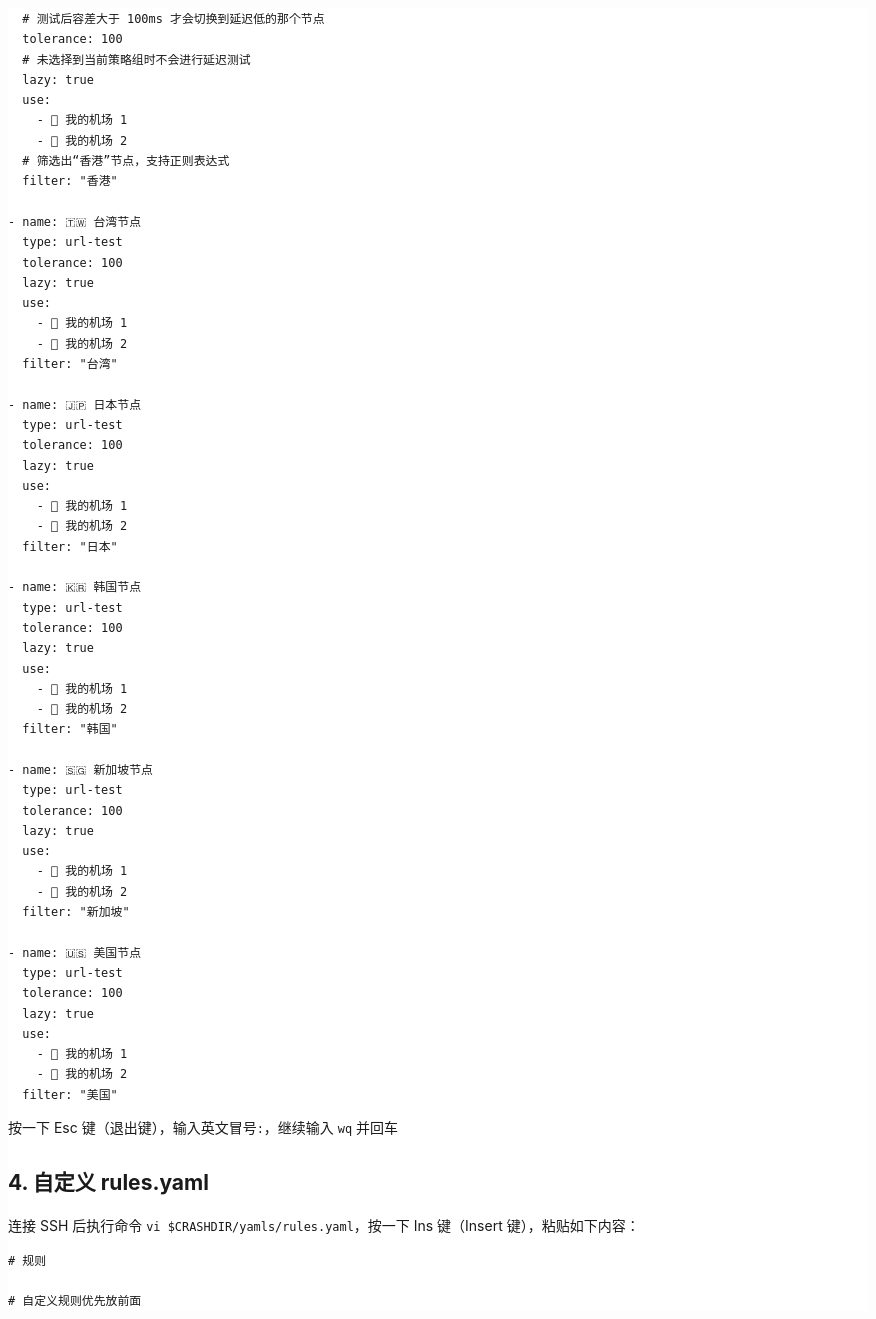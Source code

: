 ```
  # 测试后容差大于 100ms 才会切换到延迟低的那个节点
  tolerance: 100
  # 未选择到当前策略组时不会进行延迟测试
  lazy: true
  use:
    - 🛫 我的机场 1
    - 🛫 我的机场 2
  # 筛选出“香港”节点，支持正则表达式
  filter: "香港"

- name: 🇹🇼 台湾节点
  type: url-test
  tolerance: 100
  lazy: true
  use:
    - 🛫 我的机场 1
    - 🛫 我的机场 2
  filter: "台湾"

- name: 🇯🇵 日本节点
  type: url-test
  tolerance: 100
  lazy: true
  use:
    - 🛫 我的机场 1
    - 🛫 我的机场 2
  filter: "日本"

- name: 🇰🇷 韩国节点
  type: url-test
  tolerance: 100
  lazy: true
  use:
    - 🛫 我的机场 1
    - 🛫 我的机场 2
  filter: "韩国"

- name: 🇸🇬 新加坡节点
  type: url-test
  tolerance: 100
  lazy: true
  use:
    - 🛫 我的机场 1
    - 🛫 我的机场 2
  filter: "新加坡"

- name: 🇺🇸 美国节点
  type: url-test
  tolerance: 100
  lazy: true
  use:
    - 🛫 我的机场 1
    - 🛫 我的机场 2
  filter: "美国"
```
按一下 Esc 键（退出键），输入英文冒号`:`，继续输入 `wq` 并回车
## 4. 自定义 rules.yaml
连接 SSH 后执行命令 `vi $CRASHDIR/yamls/rules.yaml`，按一下 Ins 键（Insert 键），粘贴如下内容：
```
# 规则

# 自定义规则优先放前面
```